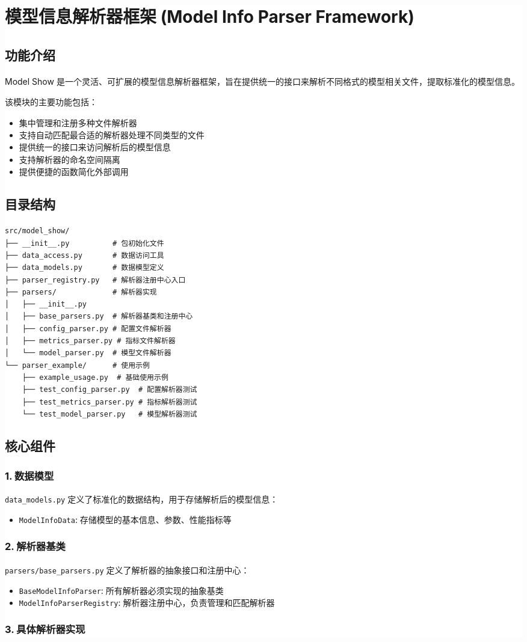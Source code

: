 # 模型信息解析器框架 (Model Info Parser Framework)

## 功能介绍

Model Show 是一个灵活、可扩展的模型信息解析器框架，旨在提供统一的接口来解析不同格式的模型相关文件，提取标准化的模型信息。

该模块的主要功能包括：
- 集中管理和注册多种文件解析器
- 支持自动匹配最合适的解析器处理不同类型的文件
- 提供统一的接口来访问解析后的模型信息
- 支持解析器的命名空间隔离
- 提供便捷的函数简化外部调用

## 目录结构

```
src/model_show/
├── __init__.py          # 包初始化文件
├── data_access.py       # 数据访问工具
├── data_models.py       # 数据模型定义
├── parser_registry.py   # 解析器注册中心入口
├── parsers/             # 解析器实现
│   ├── __init__.py
│   ├── base_parsers.py  # 解析器基类和注册中心
│   ├── config_parser.py # 配置文件解析器
│   ├── metrics_parser.py # 指标文件解析器
│   └── model_parser.py  # 模型文件解析器
└── parser_example/      # 使用示例
    ├── example_usage.py  # 基础使用示例
    ├── test_config_parser.py  # 配置解析器测试
    ├── test_metrics_parser.py # 指标解析器测试
    └── test_model_parser.py   # 模型解析器测试
```

## 核心组件

### 1. 数据模型

`data_models.py` 定义了标准化的数据结构，用于存储解析后的模型信息：

- `ModelInfoData`: 存储模型的基本信息、参数、性能指标等

### 2. 解析器基类

`parsers/base_parsers.py` 定义了解析器的抽象接口和注册中心：

- `BaseModelInfoParser`: 所有解析器必须实现的抽象基类
- `ModelInfoParserRegistry`: 解析器注册中心，负责管理和匹配解析器

### 3. 具体解析器实现

